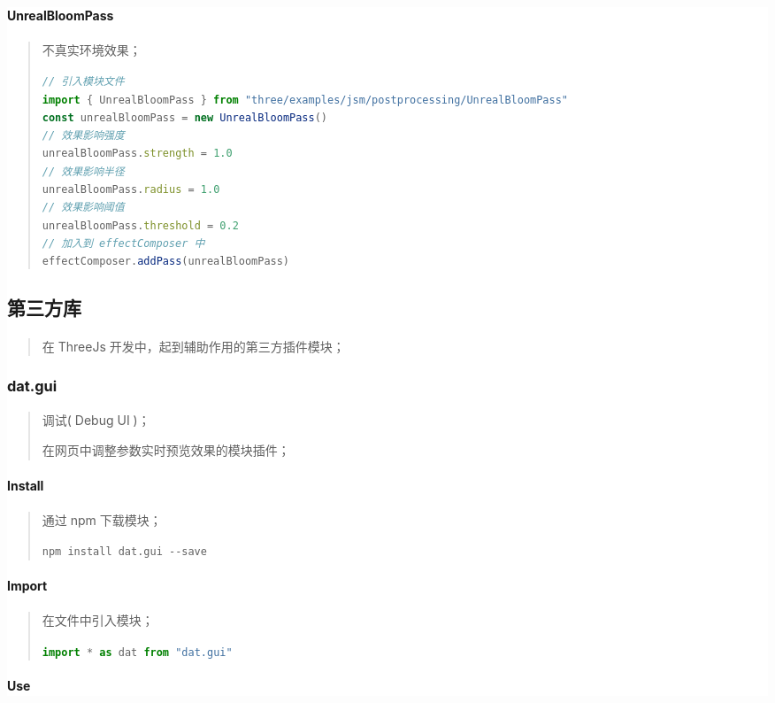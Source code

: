 

#### UnrealBloomPass

> 不真实环境效果；
>
> ```javascript
> // 引入模块文件
> import { UnrealBloomPass } from "three/examples/jsm/postprocessing/UnrealBloomPass"
> const unrealBloomPass = new UnrealBloomPass()
> // 效果影响强度
> unrealBloomPass.strength = 1.0
> // 效果影响半径
> unrealBloomPass.radius = 1.0
> // 效果影响阈值
> unrealBloomPass.threshold = 0.2
> // 加入到 effectComposer 中
> effectComposer.addPass(unrealBloomPass)
> ```





## 第三方库

> 在 ThreeJs 开发中，起到辅助作用的第三方插件模块；



### dat.gui

> 调试( Debug UI )；
>
> 在网页中调整参数实时预览效果的模块插件；



#### Install

> 通过 npm 下载模块；
>
> ```shell
> npm install dat.gui --save
> ```



#### Import

> 在文件中引入模块；
>
> ```javascript
> import * as dat from "dat.gui"
> ```



#### Use

